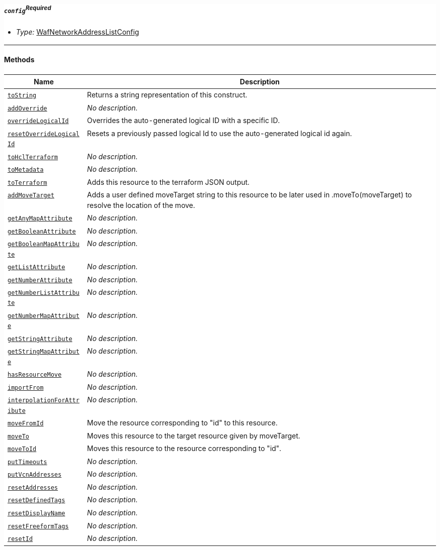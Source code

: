 
##### `config`<sup>Required</sup> <a name="config" id="rhizo-co-terraform-provider-oci.wafNetworkAddressList.WafNetworkAddressList.Initializer.parameter.config"></a>

- *Type:* <a href="#rhizo-co-terraform-provider-oci.wafNetworkAddressList.WafNetworkAddressListConfig">WafNetworkAddressListConfig</a>

---

#### Methods <a name="Methods" id="Methods"></a>

| **Name** | **Description** |
| --- | --- |
| <code><a href="#rhizo-co-terraform-provider-oci.wafNetworkAddressList.WafNetworkAddressList.toString">toString</a></code> | Returns a string representation of this construct. |
| <code><a href="#rhizo-co-terraform-provider-oci.wafNetworkAddressList.WafNetworkAddressList.addOverride">addOverride</a></code> | *No description.* |
| <code><a href="#rhizo-co-terraform-provider-oci.wafNetworkAddressList.WafNetworkAddressList.overrideLogicalId">overrideLogicalId</a></code> | Overrides the auto-generated logical ID with a specific ID. |
| <code><a href="#rhizo-co-terraform-provider-oci.wafNetworkAddressList.WafNetworkAddressList.resetOverrideLogicalId">resetOverrideLogicalId</a></code> | Resets a previously passed logical Id to use the auto-generated logical id again. |
| <code><a href="#rhizo-co-terraform-provider-oci.wafNetworkAddressList.WafNetworkAddressList.toHclTerraform">toHclTerraform</a></code> | *No description.* |
| <code><a href="#rhizo-co-terraform-provider-oci.wafNetworkAddressList.WafNetworkAddressList.toMetadata">toMetadata</a></code> | *No description.* |
| <code><a href="#rhizo-co-terraform-provider-oci.wafNetworkAddressList.WafNetworkAddressList.toTerraform">toTerraform</a></code> | Adds this resource to the terraform JSON output. |
| <code><a href="#rhizo-co-terraform-provider-oci.wafNetworkAddressList.WafNetworkAddressList.addMoveTarget">addMoveTarget</a></code> | Adds a user defined moveTarget string to this resource to be later used in .moveTo(moveTarget) to resolve the location of the move. |
| <code><a href="#rhizo-co-terraform-provider-oci.wafNetworkAddressList.WafNetworkAddressList.getAnyMapAttribute">getAnyMapAttribute</a></code> | *No description.* |
| <code><a href="#rhizo-co-terraform-provider-oci.wafNetworkAddressList.WafNetworkAddressList.getBooleanAttribute">getBooleanAttribute</a></code> | *No description.* |
| <code><a href="#rhizo-co-terraform-provider-oci.wafNetworkAddressList.WafNetworkAddressList.getBooleanMapAttribute">getBooleanMapAttribute</a></code> | *No description.* |
| <code><a href="#rhizo-co-terraform-provider-oci.wafNetworkAddressList.WafNetworkAddressList.getListAttribute">getListAttribute</a></code> | *No description.* |
| <code><a href="#rhizo-co-terraform-provider-oci.wafNetworkAddressList.WafNetworkAddressList.getNumberAttribute">getNumberAttribute</a></code> | *No description.* |
| <code><a href="#rhizo-co-terraform-provider-oci.wafNetworkAddressList.WafNetworkAddressList.getNumberListAttribute">getNumberListAttribute</a></code> | *No description.* |
| <code><a href="#rhizo-co-terraform-provider-oci.wafNetworkAddressList.WafNetworkAddressList.getNumberMapAttribute">getNumberMapAttribute</a></code> | *No description.* |
| <code><a href="#rhizo-co-terraform-provider-oci.wafNetworkAddressList.WafNetworkAddressList.getStringAttribute">getStringAttribute</a></code> | *No description.* |
| <code><a href="#rhizo-co-terraform-provider-oci.wafNetworkAddressList.WafNetworkAddressList.getStringMapAttribute">getStringMapAttribute</a></code> | *No description.* |
| <code><a href="#rhizo-co-terraform-provider-oci.wafNetworkAddressList.WafNetworkAddressList.hasResourceMove">hasResourceMove</a></code> | *No description.* |
| <code><a href="#rhizo-co-terraform-provider-oci.wafNetworkAddressList.WafNetworkAddressList.importFrom">importFrom</a></code> | *No description.* |
| <code><a href="#rhizo-co-terraform-provider-oci.wafNetworkAddressList.WafNetworkAddressList.interpolationForAttribute">interpolationForAttribute</a></code> | *No description.* |
| <code><a href="#rhizo-co-terraform-provider-oci.wafNetworkAddressList.WafNetworkAddressList.moveFromId">moveFromId</a></code> | Move the resource corresponding to "id" to this resource. |
| <code><a href="#rhizo-co-terraform-provider-oci.wafNetworkAddressList.WafNetworkAddressList.moveTo">moveTo</a></code> | Moves this resource to the target resource given by moveTarget. |
| <code><a href="#rhizo-co-terraform-provider-oci.wafNetworkAddressList.WafNetworkAddressList.moveToId">moveToId</a></code> | Moves this resource to the resource corresponding to "id". |
| <code><a href="#rhizo-co-terraform-provider-oci.wafNetworkAddressList.WafNetworkAddressList.putTimeouts">putTimeouts</a></code> | *No description.* |
| <code><a href="#rhizo-co-terraform-provider-oci.wafNetworkAddressList.WafNetworkAddressList.putVcnAddresses">putVcnAddresses</a></code> | *No description.* |
| <code><a href="#rhizo-co-terraform-provider-oci.wafNetworkAddressList.WafNetworkAddressList.resetAddresses">resetAddresses</a></code> | *No description.* |
| <code><a href="#rhizo-co-terraform-provider-oci.wafNetworkAddressList.WafNetworkAddressList.resetDefinedTags">resetDefinedTags</a></code> | *No description.* |
| <code><a href="#rhizo-co-terraform-provider-oci.wafNetworkAddressList.WafNetworkAddressList.resetDisplayName">resetDisplayName</a></code> | *No description.* |
| <code><a href="#rhizo-co-terraform-provider-oci.wafNetworkAddressList.WafNetworkAddressList.resetFreeformTags">resetFreeformTags</a></code> | *No description.* |
| <code><a href="#rhizo-co-terraform-provider-oci.wafNetworkAddressList.WafNetworkAddressList.resetId">resetId</a></code> | *No description.* |